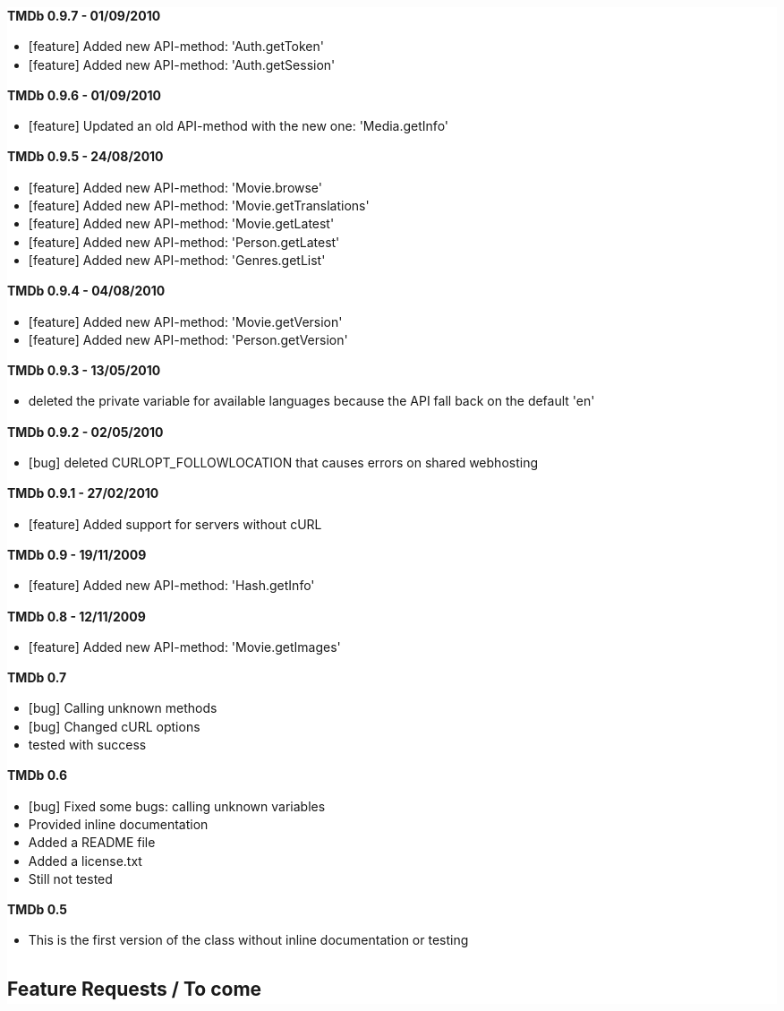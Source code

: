 **TMDb 0.9.7 - 01/09/2010**

- [feature] Added new API-method: 'Auth.getToken'
- [feature] Added new API-method: 'Auth.getSession'

**TMDb 0.9.6 - 01/09/2010**

- [feature] Updated an old API-method with the new one: 'Media.getInfo'

**TMDb 0.9.5 - 24/08/2010**

- [feature] Added new API-method: 'Movie.browse'
- [feature] Added new API-method: 'Movie.getTranslations'
- [feature] Added new API-method: 'Movie.getLatest'
- [feature] Added new API-method: 'Person.getLatest'
- [feature] Added new API-method: 'Genres.getList'

**TMDb 0.9.4 - 04/08/2010**

- [feature] Added new API-method: 'Movie.getVersion'
- [feature] Added new API-method: 'Person.getVersion'

**TMDb 0.9.3 - 13/05/2010**

- deleted the private variable for available languages because the API fall back on the default 'en'

**TMDb 0.9.2 - 02/05/2010**

- [bug] deleted CURLOPT_FOLLOWLOCATION that causes errors on shared webhosting

**TMDb 0.9.1 - 27/02/2010**

- [feature] Added support for servers without cURL

**TMDb 0.9 - 19/11/2009**

- [feature] Added new API-method: 'Hash.getInfo'

**TMDb 0.8 - 12/11/2009**

- [feature] Added new API-method: 'Movie.getImages'

**TMDb 0.7**

- [bug] Calling unknown methods
- [bug] Changed cURL options
- tested with success

**TMDb 0.6**

- [bug] Fixed some bugs: calling unknown variables
- Provided inline documentation
- Added a README file
- Added a license.txt
- Still not tested
  
**TMDb 0.5**

- This is the first version of the class without inline documentation or testing   

## Feature Requests / To come ##
